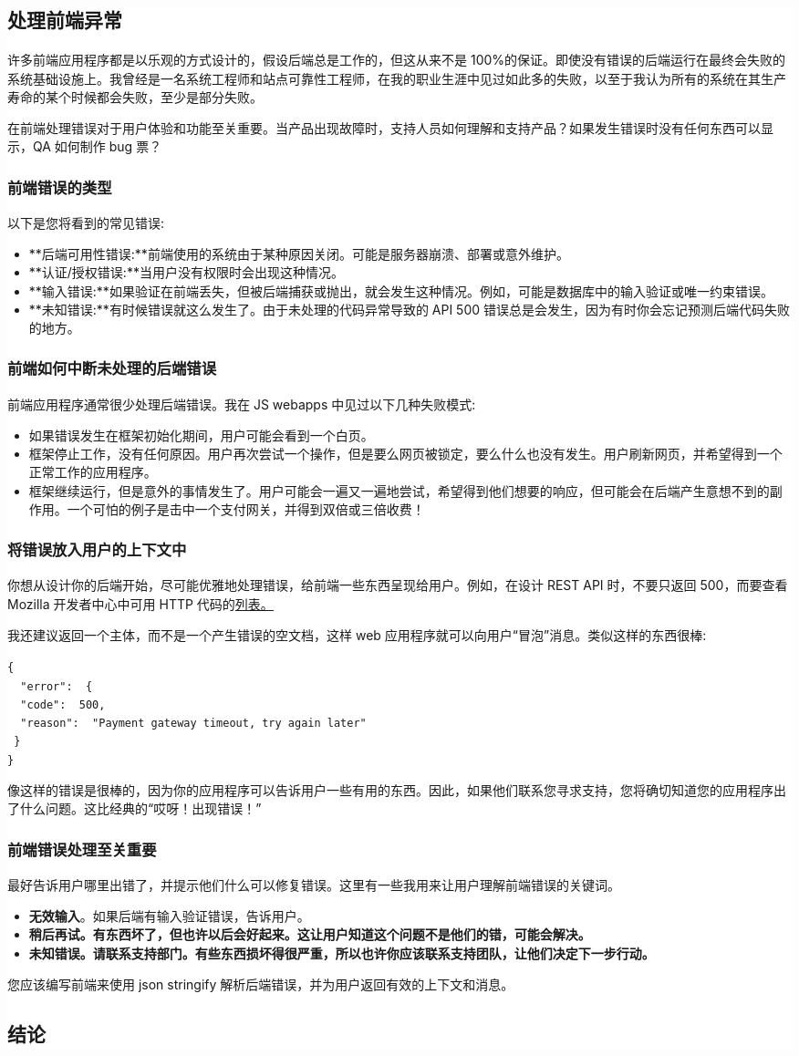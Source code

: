 ## **处理前端异常**

许多前端应用程序都是以乐观的方式设计的，假设后端总是工作的，但这从来不是 100%的保证。即使没有错误的后端运行在最终会失败的系统基础设施上。我曾经是一名系统工程师和站点可靠性工程师，在我的职业生涯中见过如此多的失败，以至于我认为所有的系统在其生产寿命的某个时候都会失败，至少是部分失败。

在前端处理错误对于用户体验和功能至关重要。当产品出现故障时，支持人员如何理解和支持产品？如果发生错误时没有任何东西可以显示，QA 如何制作 bug 票？

### **前端错误的类型**

以下是您将看到的常见错误:

*   **后端可用性错误:**前端使用的系统由于某种原因关闭。可能是服务器崩溃、部署或意外维护。
*   **认证/授权错误:**当用户没有权限时会出现这种情况。
*   **输入错误:**如果验证在前端丢失，但被后端捕获或抛出，就会发生这种情况。例如，可能是数据库中的输入验证或唯一约束错误。
*   **未知错误:**有时候错误就这么发生了。由于未处理的代码异常导致的 API 500 错误总是会发生，因为有时你会忘记预测后端代码失败的地方。

### **前端如何中断未处理的后端错误**

前端应用程序通常很少处理后端错误。我在 JS webapps 中见过以下几种失败模式:

*   如果错误发生在框架初始化期间，用户可能会看到一个白页。
*   框架停止工作，没有任何原因。用户再次尝试一个操作，但是要么网页被锁定，要么什么也没有发生。用户刷新网页，并希望得到一个正常工作的应用程序。
*   框架继续运行，但是意外的事情发生了。用户可能会一遍又一遍地尝试，希望得到他们想要的响应，但可能会在后端产生意想不到的副作用。一个可怕的例子是击中一个支付网关，并得到双倍或三倍收费！

### **将错误放入用户的上下文中**

你想从设计你的后端开始，尽可能优雅地处理错误，给前端一些东西呈现给用户。例如，在设计 REST API 时，不要只返回 500，而要查看 Mozilla 开发者中心中可用 HTTP 代码的[列表。](https://developer.mozilla.org/en-US/docs/Web/HTTP/Status#client_error_responses)

我还建议返回一个主体，而不是一个产生错误的空文档，这样 web 应用程序就可以向用户“冒泡”消息。类似这样的东西很棒:

```
{
  "error":  {
  "code":  500,
  "reason":  "Payment gateway timeout, try again later"
 }
}

```

像这样的错误是很棒的，因为你的应用程序可以告诉用户一些有用的东西。因此，如果他们联系您寻求支持，您将确切知道您的应用程序出了什么问题。这比经典的“哎呀！出现错误！”

### **前端错误处理至关重要**

最好告诉用户哪里出错了，并提示他们什么可以修复错误。这里有一些我用来让用户理解前端错误的关键词。

*   **无效输入**。如果后端有输入验证错误，告诉用户。
*   **稍后再试。有东西坏了，但也许以后会好起来。这让用户知道这个问题不是他们的错，可能会解决。**
*   **未知错误。请联系支持部门。有些东西损坏得很严重，所以也许你应该联系支持团队，让他们决定下一步行动。**

您应该编写前端来使用 json stringify 解析后端错误，并为用户返回有效的上下文和消息。

## **结论**
